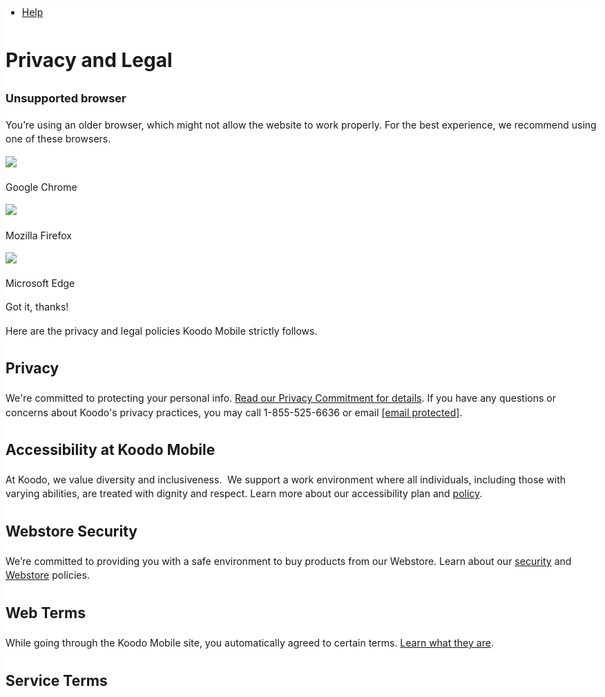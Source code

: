 * [Help](https://www.koodomobile.com/en/help?INTCMP=KMNew_NavMenu_support&INTCMP=KMNew_NavMenu_support "Help")

Privacy and Legal
=================

### Unsupported browser

You’re using an older browser, which might not allow the website to work properly. For the best experience, we recommend using one of these browsers.

![](https://www.koodomobile.com/sites/default/files/browser_detect/google-chrome_icon.svg)

Google Chrome

![](https://www.koodomobile.com/sites/default/files/browser_detect/firefox_icon.svg)

Mozilla Firefox

![](https://www.koodomobile.com/sites/default/files/browser_detect/microsoft-edge_icon.svg)

Microsoft Edge

Got it, thanks!

Here are the privacy and legal policies Koodo Mobile strictly follows.

Privacy
-------

We're committed to protecting your personal info. [Read our Privacy Commitment for details](https://www.koodomobile.com/privacy). If you have any questions or concerns about Koodo's privacy practices, you may call 1-855-525-6636 or email [\[email protected\]](https://www.koodomobile.com/cdn-cgi/l/email-protection).

Accessibility at Koodo Mobile
-----------------------------

At Koodo, we value diversity and inclusiveness.  We support a work environment where all individuals, including those with varying abilities, are treated with dignity and respect. Learn more about our accessibility plan and [policy](https://www.koodomobile.com/accessibility).

Webstore Security
-----------------

We’re committed to providing you with a safe environment to buy products from our Webstore. Learn about our [security](https://www.koodomobile.com/security) and [Webstore](https://www.koodomobile.com/webstore-policies) policies.

Web Terms
---------

While going through the Koodo Mobile site, you automatically agreed to certain terms. [Learn what they are](https://www.koodomobile.com/web-terms).

Service Terms
-------------
